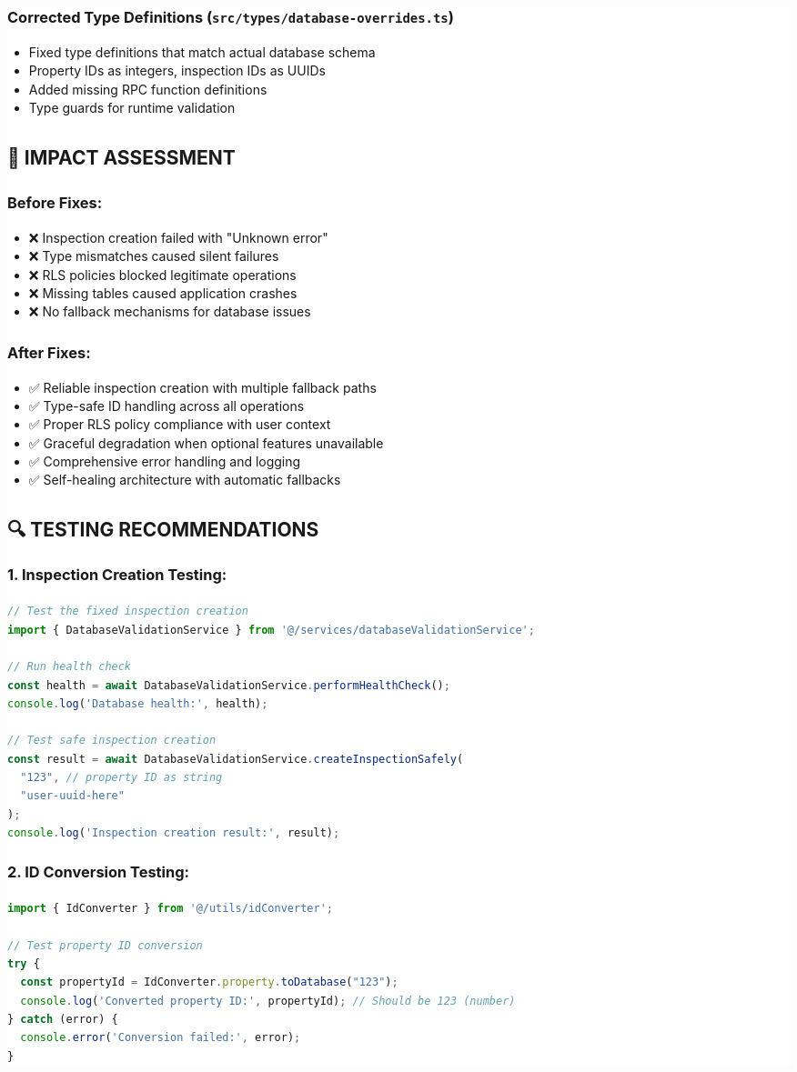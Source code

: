 ### **Corrected Type Definitions** (`src/types/database-overrides.ts`)
- Fixed type definitions that match actual database schema
- Property IDs as integers, inspection IDs as UUIDs
- Added missing RPC function definitions
- Type guards for runtime validation

## 🎯 **IMPACT ASSESSMENT**

### **Before Fixes:**
- ❌ Inspection creation failed with "Unknown error"
- ❌ Type mismatches caused silent failures
- ❌ RLS policies blocked legitimate operations
- ❌ Missing tables caused application crashes
- ❌ No fallback mechanisms for database issues

### **After Fixes:**
- ✅ Reliable inspection creation with multiple fallback paths
- ✅ Type-safe ID handling across all operations
- ✅ Proper RLS policy compliance with user context
- ✅ Graceful degradation when optional features unavailable
- ✅ Comprehensive error handling and logging
- ✅ Self-healing architecture with automatic fallbacks

## 🔍 **TESTING RECOMMENDATIONS**

### **1. Inspection Creation Testing:**
```typescript
// Test the fixed inspection creation
import { DatabaseValidationService } from '@/services/databaseValidationService';

// Run health check
const health = await DatabaseValidationService.performHealthCheck();
console.log('Database health:', health);

// Test safe inspection creation
const result = await DatabaseValidationService.createInspectionSafely(
  "123", // property ID as string
  "user-uuid-here"
);
console.log('Inspection creation result:', result);
```

### **2. ID Conversion Testing:**
```typescript
import { IdConverter } from '@/utils/idConverter';

// Test property ID conversion
try {
  const propertyId = IdConverter.property.toDatabase("123");
  console.log('Converted property ID:', propertyId); // Should be 123 (number)
} catch (error) {
  console.error('Conversion failed:', error);
}
```
